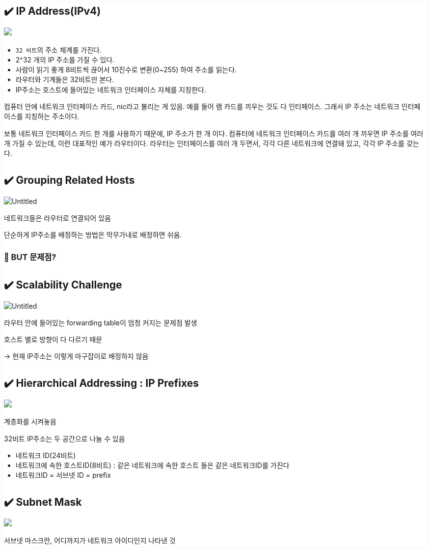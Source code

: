 ## ✔️ IP Address(IPv4)

![](img/02.png)

- `32 비트`의 주소 체계를 가진다.
- 2^32 개의 IP 주소를 가질 수 있다.
- 사람이 읽기 좋게 8비트씩 끊어서 10진수로 변환(0~255) 하여 주소를 읽는다.
- 라우터와 기계들은 32비트만 본다.
- IP주소는 호스트에 들어있는 네트워크 인터페이스 자체를 지칭한다.

컴퓨터 안에 네트워크 인터페이스 카드, nic라고 불리는 게 있음. 예를 들어 램 카드를 끼우는 것도 다 인터페이스. 그래서 IP 주소는 네트워크 인터페이스를 지칭하는 주소이다.

보통 네트워크 인터페이스 카드 한 개를 사용하기 때문에, IP 주소가 한 개 이다. 컴퓨터에 네트워크 인터페이스 카드를 여러 개 끼우면 IP 주소를 여러 개 가질 수 있는데, 이런 대표적인 예가 라우터이다. 라우터는 인터페이스를 여러 개 두면서, 각각 다른 네트워크에 연결돼 있고, 각각 IP 주소를 갖는다.

## ✔️ Grouping Related Hosts

![Untitled](img/03.png)

네트워크들은 라우터로 연결되어 있음

단순하게 IP주소를 배정하는 방법은 막무가내로 배정하면 쉬움.

### 🚨 BUT 문제점?

## ✔️ Scalability Challenge

![Untitled](img/04.png)

라우터 안에 들어있는 forwarding table이 엄청 커지는 문제점 발생

호스트 별로 방향이 다 다르기 때문

→ 현재 IP주소는 이렇게 마구잡이로 배정하지 않음

## ✔️ Hierarchical Addressing : IP Prefixes

![](img/05.png)

계층화를 시켜놓음

32비트 IP주소는 두 공간으로 나눌 수 있음

- 네트워크 ID(24비트)
- 네트워크에 속한 호스트ID(8비트) : 같은 네트워크에 속한 호스트 들은 같은 네트워크ID를 가진다
- 네트워크ID = 서브넷 ID = prefix

## ✔️ Subnet Mask

![](img/06.png)

서브넷 마스크란, 어디까지가 네트워크 아이디인지 나타낸 것
